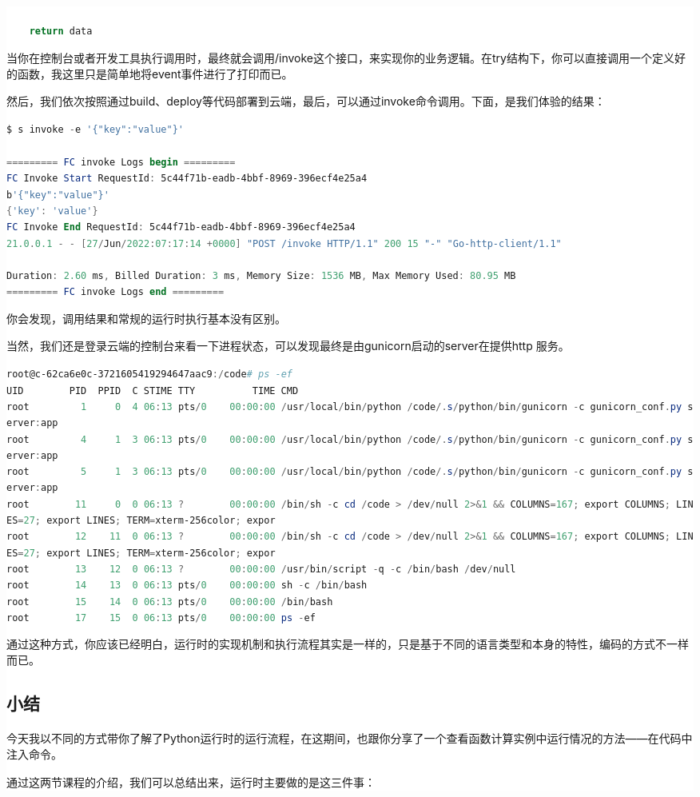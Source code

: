 ```python

    return data

```

当你在控制台或者开发工具执行调用时，最终就会调用/invoke这个接口，来实现你的业务逻辑。在try结构下，你可以直接调用一个定义好的函数，我这里只是简单地将event事件进行了打印而已。

然后，我们依次按照通过build、deploy等代码部署到云端，最后，可以通过invoke命令调用。下面，是我们体验的结果：

```powershell
$ s invoke -e '{"key":"value"}'

========= FC invoke Logs begin =========
FC Invoke Start RequestId: 5c44f71b-eadb-4bbf-8969-396ecf4e25a4
b'{"key":"value"}'
{'key': 'value'}
FC Invoke End RequestId: 5c44f71b-eadb-4bbf-8969-396ecf4e25a4
21.0.0.1 - - [27/Jun/2022:07:17:14 +0000] "POST /invoke HTTP/1.1" 200 15 "-" "Go-http-client/1.1"

Duration: 2.60 ms, Billed Duration: 3 ms, Memory Size: 1536 MB, Max Memory Used: 80.95 MB
========= FC invoke Logs end =========

```

你会发现，调用结果和常规的运行时执行基本没有区别。

当然，我们还是登录云端的控制台来看一下进程状态，可以发现最终是由gunicorn启动的server在提供http 服务。

```powershell
root@c-62ca6e0c-3721605419294647aac9:/code# ps -ef
UID        PID  PPID  C STIME TTY          TIME CMD
root         1     0  4 06:13 pts/0    00:00:00 /usr/local/bin/python /code/.s/python/bin/gunicorn -c gunicorn_conf.py server:app
root         4     1  3 06:13 pts/0    00:00:00 /usr/local/bin/python /code/.s/python/bin/gunicorn -c gunicorn_conf.py server:app
root         5     1  3 06:13 pts/0    00:00:00 /usr/local/bin/python /code/.s/python/bin/gunicorn -c gunicorn_conf.py server:app
root        11     0  0 06:13 ?        00:00:00 /bin/sh -c cd /code > /dev/null 2>&1 && COLUMNS=167; export COLUMNS; LINES=27; export LINES; TERM=xterm-256color; expor
root        12    11  0 06:13 ?        00:00:00 /bin/sh -c cd /code > /dev/null 2>&1 && COLUMNS=167; export COLUMNS; LINES=27; export LINES; TERM=xterm-256color; expor
root        13    12  0 06:13 ?        00:00:00 /usr/bin/script -q -c /bin/bash /dev/null
root        14    13  0 06:13 pts/0    00:00:00 sh -c /bin/bash
root        15    14  0 06:13 pts/0    00:00:00 /bin/bash
root        17    15  0 06:13 pts/0    00:00:00 ps -ef

```

通过这种方式，你应该已经明白，运行时的实现机制和执行流程其实是一样的，只是基于不同的语言类型和本身的特性，编码的方式不一样而已。

## 小结

今天我以不同的方式带你了解了Python运行时的运行流程，在这期间，也跟你分享了一个查看函数计算实例中运行情况的方法——在代码中注入命令。

通过这两节课程的介绍，我们可以总结出来，运行时主要做的是这三件事：
